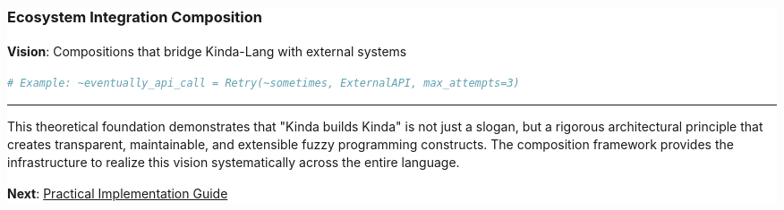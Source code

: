 ### Ecosystem Integration Composition

**Vision**: Compositions that bridge Kinda-Lang with external systems
```python
# Example: ~eventually_api_call = Retry(~sometimes, ExternalAPI, max_attempts=3)
```

---

This theoretical foundation demonstrates that "Kinda builds Kinda" is not just a slogan, but a rigorous architectural principle that creates transparent, maintainable, and extensible fuzzy programming constructs. The composition framework provides the infrastructure to realize this vision systematically across the entire language.

**Next**: [Practical Implementation Guide](./practical-implementation.md)